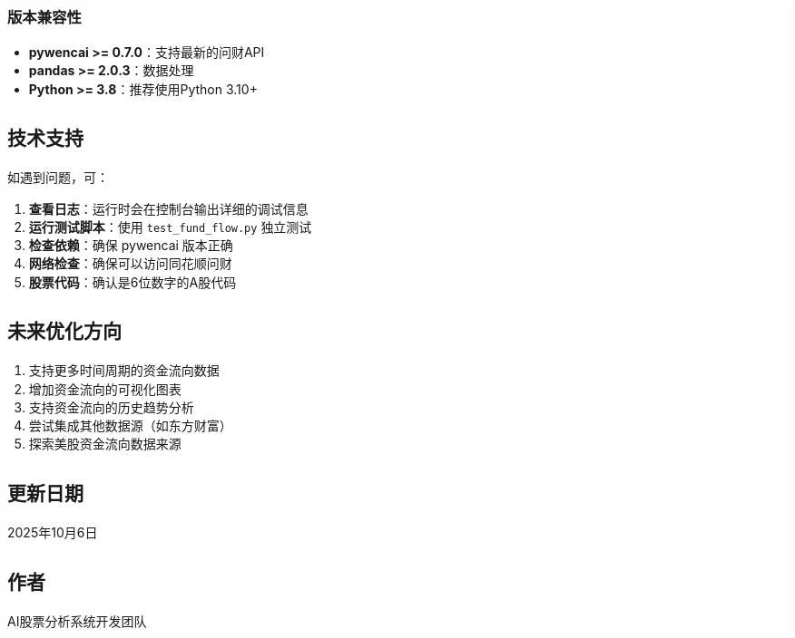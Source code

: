 ### 版本兼容性

- **pywencai >= 0.7.0**：支持最新的问财API
- **pandas >= 2.0.3**：数据处理
- **Python >= 3.8**：推荐使用Python 3.10+

## 技术支持

如遇到问题，可：

1. **查看日志**：运行时会在控制台输出详细的调试信息
2. **运行测试脚本**：使用 `test_fund_flow.py` 独立测试
3. **检查依赖**：确保 pywencai 版本正确
4. **网络检查**：确保可以访问同花顺问财
5. **股票代码**：确认是6位数字的A股代码

## 未来优化方向

1. 支持更多时间周期的资金流向数据
2. 增加资金流向的可视化图表
3. 支持资金流向的历史趋势分析
4. 尝试集成其他数据源（如东方财富）
5. 探索美股资金流向数据来源

## 更新日期

2025年10月6日

## 作者

AI股票分析系统开发团队

